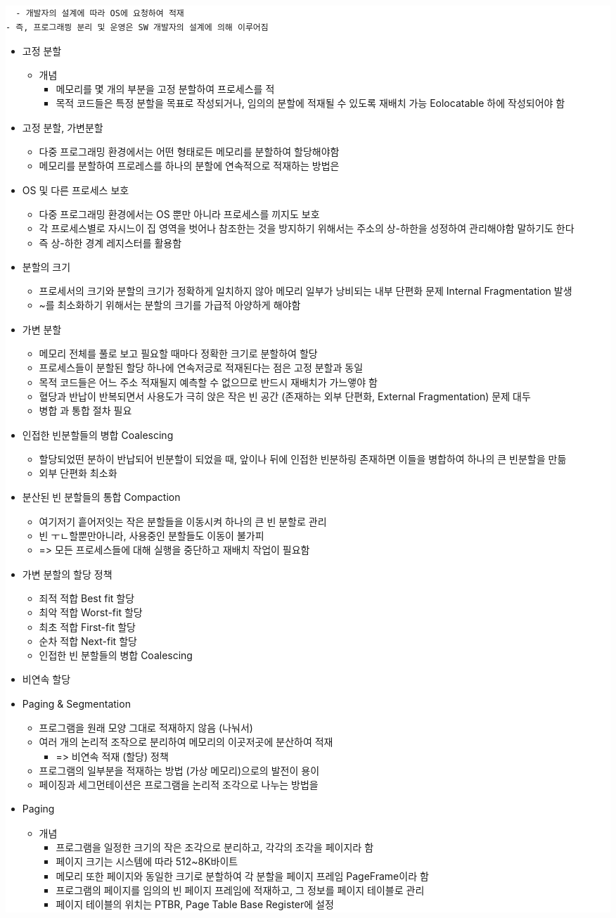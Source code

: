       - 개발자의 설계에 따라 OS에 요청하여 적재
    - 즉, 프로그래믱 분리 및 운영은 SW 개발자의 설계에 의해 이루어짐  

- 고정 분할
  - 개념
    - 메모리를 몇 개의 부분을 고정 분할하여 프로세스를 적
    - 목적 코드들은 특정 분할을 목표로 작성되거나, 임의의 분할에 적재될 수 있도록 재배치 가능 Eolocatable 하에 작성되어야 함  

- 고정 분할, 가변분할
  - 다중 프로그래밍 환경에서는 어떤 형태로든 메모리를 분할하여 할당해야함
  - 메모리를 분할하여 프로레스를 하나의 분할에 연속적으로 적재하는 방법은

- OS 및 다른 프로세스 보호
  - 다중 프로그래밍 환경에서는 OS 뿐만 아니라 프로세스를 끼지도 보호
  - 각 프로세스별로 자시느이 집 영역을 벗어나 참조한는 것을 방지하기 위해서는 주소의 상-하한을 성정하여 관리해야함 말하기도 한다
  - 즉 상-하한 경계 레지스터를 활용함

- 분할의 크기
  - 프로세서의 크기와 분할의 크기가 정확하게 일치하지 않아 메모리 일부가 낭비되는 내부 단편화 문제 Internal Fragmentation 발생
  - ~를 최소화하기 위해서는 분할의 크기를 가급적 아양하게 해야함

- 가변 분할
  - 메모리 전체를 풀로 보고 필요할 때마다 정확한 크기로 분할하여 할당
  - 프로세스들이 분할된 할당 하나에 연속저긍로 적재된다는 점은 고정 분할과 동일
  - 목적 코드들은 어느 주소 적재될지 예측할 수 없으므로 반드시 재배치가 가느앻야 함
  - 혈당과 반납이 반복되면서 사용도가 극히 앉은 작은 빈 공간 (존재하는 외부 단편화, External Fragmentation) 문제 대두
  - 병합 과 통합 절차 필요

- 인접한 빈분할들의 병합 Coalescing
  - 할당되었떤 분하이 반납되어 빈분할이 되었을 때, 앞이나 뒤에 인접한 빈분하링 존재하면 이들을 병합하여 하나의 큰 빈분할을 만듦
  - 외부 단편화 최소화

- 분산된 빈 분할들의 통합 Compaction
  - 여기저기 흩어저잇는 작은 분할들을 이동시켜 하나의 큰 빈 분할로 관리
  - 빈 ㅜㄴ할뿐만아니라, 사용중인 분할들도 이동이 불가피
  - => 모든 프로세스들에 대해 실행을 중단하고 재배치 작업이 필요함

- 가변 분할의 할당 정책
  - 죄적 적합 Best fit 할당
  - 최악 적합 Worst-fit 할당
  - 최초 적합 First-fit 할당
  - 순차 적합 Next-fit 할당
  - 인접한 빈 분할들의 병합 Coalescing

- 비연속 할당

- Paging & Segmentation
  - 프로그램을 원래 모양 그대로 적재하지 않음 (나눠서)
  - 여러 개의 논리적 조작으로 분리하여 메모리의 이곳저곳에 분산하여 적재
    - => 비연속 적재 (할당) 정책
  - 프로그램의 일부분을 적재하는 방법 (가상 메모리)으로의 발전이 용이
  - 페이징과 세그먼테이션은 프로그램을 논리적 조각으로 나누는 방법을

- Paging
  - 개념
    - 프로그램을 일정한 크기의 작은 조각으로 분리하고, 각각의 조각을 페이지라 함
    - 페이지 크기는 시스템에 따라 512~8K바이트
    - 메모리 또한 페이지와 동일한 크기로 분할하여 각 분할을 페이지 프레임 PageFrame이라 함
    - 프로그램의 페이지를 임의의 빈 페이지 프레임에 적재하고, 그 정보를 페이지 테이블로 관리
    - 페이지 테이블의 위치는 PTBR, Page Table Base Register에 설정
